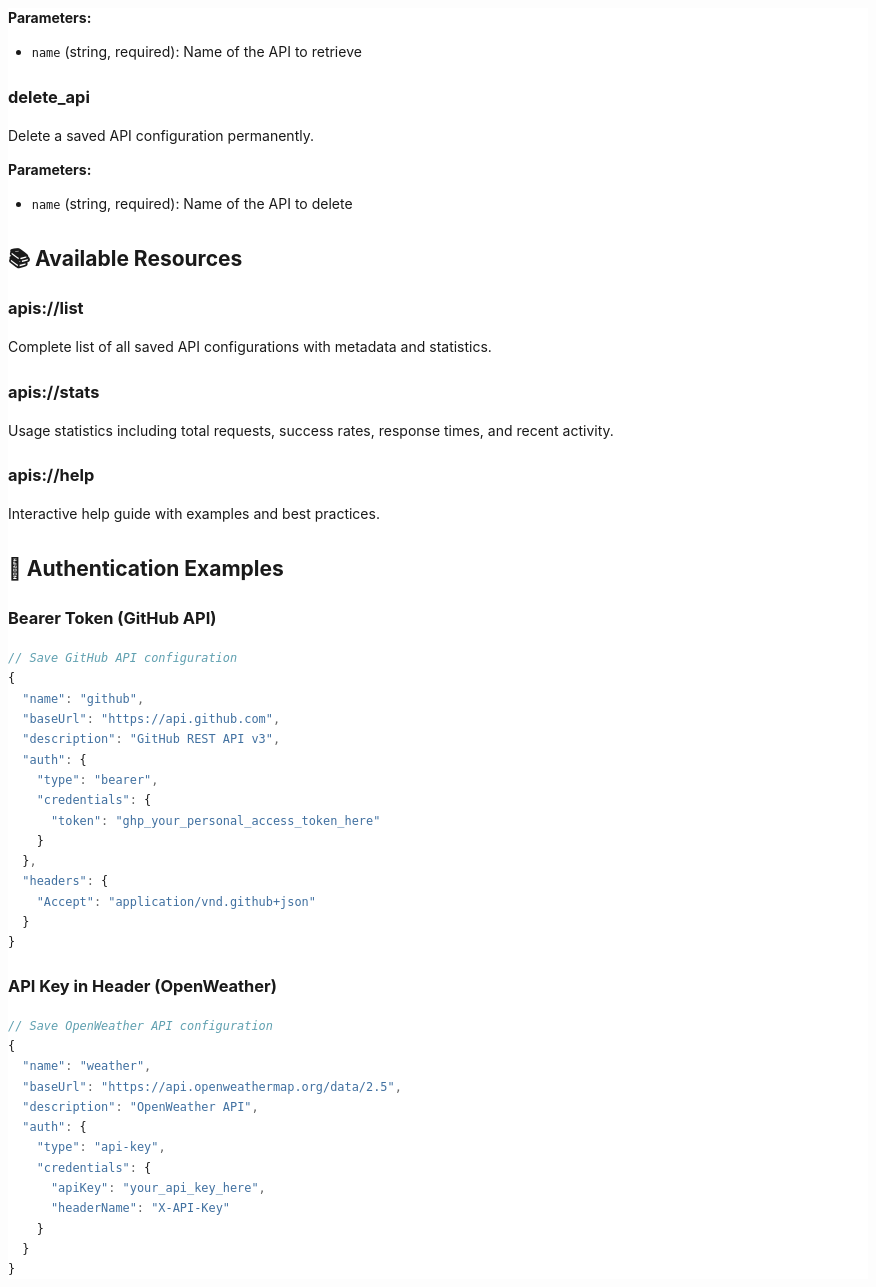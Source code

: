 **Parameters:**
- `name` (string, required): Name of the API to retrieve

### delete_api
Delete a saved API configuration permanently.

**Parameters:**
- `name` (string, required): Name of the API to delete

## 📚 Available Resources

### apis://list
Complete list of all saved API configurations with metadata and statistics.

### apis://stats
Usage statistics including total requests, success rates, response times, and recent activity.

### apis://help
Interactive help guide with examples and best practices.

## 🔐 Authentication Examples

### Bearer Token (GitHub API)

```javascript
// Save GitHub API configuration
{
  "name": "github",
  "baseUrl": "https://api.github.com",
  "description": "GitHub REST API v3",
  "auth": {
    "type": "bearer",
    "credentials": {
      "token": "ghp_your_personal_access_token_here"
    }
  },
  "headers": {
    "Accept": "application/vnd.github+json"
  }
}
```

### API Key in Header (OpenWeather)

```javascript
// Save OpenWeather API configuration
{
  "name": "weather",
  "baseUrl": "https://api.openweathermap.org/data/2.5",
  "description": "OpenWeather API",
  "auth": {
    "type": "api-key",
    "credentials": {
      "apiKey": "your_api_key_here",
      "headerName": "X-API-Key"
    }
  }
}
```
